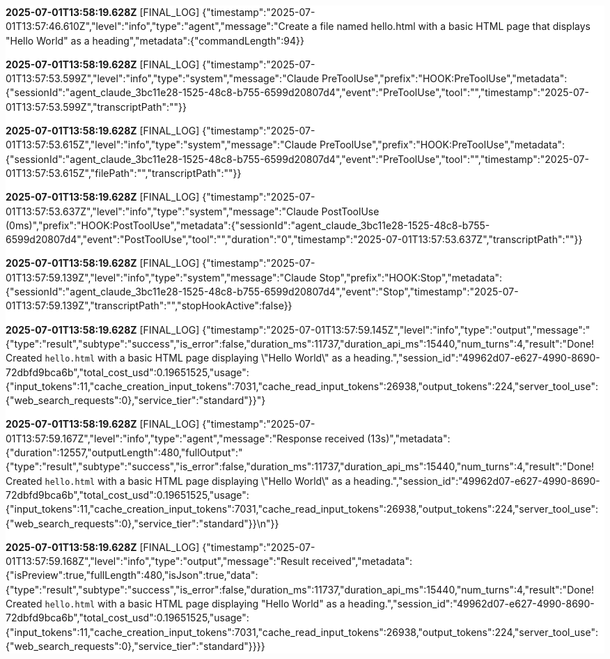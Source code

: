 

**2025-07-01T13:58:19.628Z** [FINAL_LOG] {"timestamp":"2025-07-01T13:57:46.610Z","level":"info","type":"agent","message":"Create a file named hello.html with a basic HTML page that displays \"Hello World\" as a heading","metadata":{"commandLength":94}}



**2025-07-01T13:58:19.628Z** [FINAL_LOG] {"timestamp":"2025-07-01T13:57:53.599Z","level":"info","type":"system","message":"Claude PreToolUse","prefix":"HOOK:PreToolUse","metadata":{"sessionId":"agent_claude_3bc11e28-1525-48c8-b755-6599d20807d4","event":"PreToolUse","tool":"","timestamp":"2025-07-01T13:57:53.599Z","transcriptPath":""}}



**2025-07-01T13:58:19.628Z** [FINAL_LOG] {"timestamp":"2025-07-01T13:57:53.615Z","level":"info","type":"system","message":"Claude PreToolUse","prefix":"HOOK:PreToolUse","metadata":{"sessionId":"agent_claude_3bc11e28-1525-48c8-b755-6599d20807d4","event":"PreToolUse","tool":"","timestamp":"2025-07-01T13:57:53.615Z","filePath":"","transcriptPath":""}}



**2025-07-01T13:58:19.628Z** [FINAL_LOG] {"timestamp":"2025-07-01T13:57:53.637Z","level":"info","type":"system","message":"Claude PostToolUse (0ms)","prefix":"HOOK:PostToolUse","metadata":{"sessionId":"agent_claude_3bc11e28-1525-48c8-b755-6599d20807d4","event":"PostToolUse","tool":"","duration":"0","timestamp":"2025-07-01T13:57:53.637Z","transcriptPath":""}}



**2025-07-01T13:58:19.628Z** [FINAL_LOG] {"timestamp":"2025-07-01T13:57:59.139Z","level":"info","type":"system","message":"Claude Stop","prefix":"HOOK:Stop","metadata":{"sessionId":"agent_claude_3bc11e28-1525-48c8-b755-6599d20807d4","event":"Stop","timestamp":"2025-07-01T13:57:59.139Z","transcriptPath":"","stopHookActive":false}}



**2025-07-01T13:58:19.628Z** [FINAL_LOG] {"timestamp":"2025-07-01T13:57:59.145Z","level":"info","type":"output","message":"{\"type\":\"result\",\"subtype\":\"success\",\"is_error\":false,\"duration_ms\":11737,\"duration_api_ms\":15440,\"num_turns\":4,\"result\":\"Done! Created `hello.html` with a basic HTML page displaying \\\"Hello World\\\" as a heading.\",\"session_id\":\"49962d07-e627-4990-8690-72dbfd9bca6b\",\"total_cost_usd\":0.19651525,\"usage\":{\"input_tokens\":11,\"cache_creation_input_tokens\":7031,\"cache_read_input_tokens\":26938,\"output_tokens\":224,\"server_tool_use\":{\"web_search_requests\":0},\"service_tier\":\"standard\"}}"}



**2025-07-01T13:58:19.628Z** [FINAL_LOG] {"timestamp":"2025-07-01T13:57:59.167Z","level":"info","type":"agent","message":"Response received (13s)","metadata":{"duration":12557,"outputLength":480,"fullOutput":"{\"type\":\"result\",\"subtype\":\"success\",\"is_error\":false,\"duration_ms\":11737,\"duration_api_ms\":15440,\"num_turns\":4,\"result\":\"Done! Created `hello.html` with a basic HTML page displaying \\\"Hello World\\\" as a heading.\",\"session_id\":\"49962d07-e627-4990-8690-72dbfd9bca6b\",\"total_cost_usd\":0.19651525,\"usage\":{\"input_tokens\":11,\"cache_creation_input_tokens\":7031,\"cache_read_input_tokens\":26938,\"output_tokens\":224,\"server_tool_use\":{\"web_search_requests\":0},\"service_tier\":\"standard\"}}\n"}}



**2025-07-01T13:58:19.628Z** [FINAL_LOG] {"timestamp":"2025-07-01T13:57:59.168Z","level":"info","type":"output","message":"Result received","metadata":{"isPreview":true,"fullLength":480,"isJson":true,"data":{"type":"result","subtype":"success","is_error":false,"duration_ms":11737,"duration_api_ms":15440,"num_turns":4,"result":"Done! Created `hello.html` with a basic HTML page displaying \"Hello World\" as a heading.","session_id":"49962d07-e627-4990-8690-72dbfd9bca6b","total_cost_usd":0.19651525,"usage":{"input_tokens":11,"cache_creation_input_tokens":7031,"cache_read_input_tokens":26938,"output_tokens":224,"server_tool_use":{"web_search_requests":0},"service_tier":"standard"}}}}
